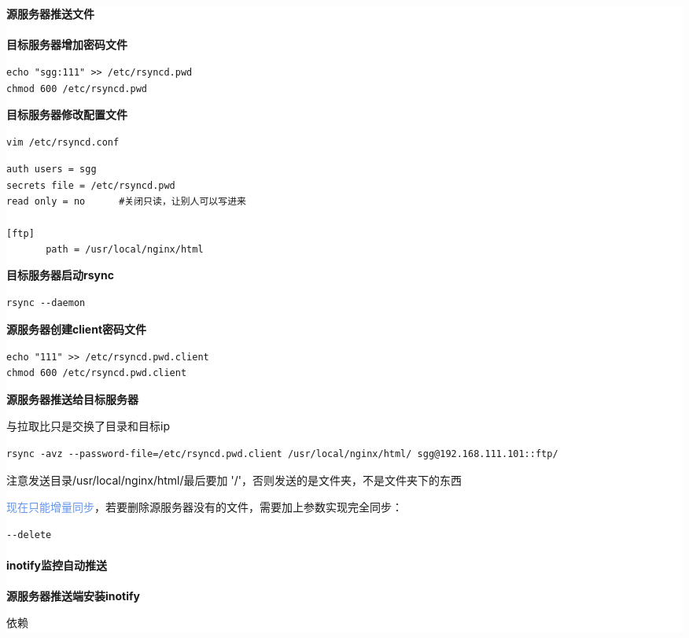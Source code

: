 

#### 源服务器推送文件

**目标服务器增加密码文件**

```
echo "sgg:111" >> /etc/rsyncd.pwd
chmod 600 /etc/rsyncd.pwd
```

**目标服务器修改配置文件**

```
vim /etc/rsyncd.conf
```

```nginx
auth users = sgg
secrets file = /etc/rsyncd.pwd
read only = no		#关闭只读，让别人可以写进来

[ftp]
       path = /usr/local/nginx/html
```

**目标服务器启动rsync**

```
rsync --daemon
```

**源服务器创建client密码文件**

```
echo "111" >> /etc/rsyncd.pwd.client
chmod 600 /etc/rsyncd.pwd.client
```

**源服务器推送给目标服务器**

与拉取比只是交换了目录和目标ip

```
rsync -avz --password-file=/etc/rsyncd.pwd.client /usr/local/nginx/html/ sgg@192.168.111.101::ftp/ 
```

注意发送目录/usr/local/nginx/html/最后要加	'/'，否则发送的是文件夹，不是文件夹下的东西

<font color='cornflowerblue'>现在只能增量同步</font>，若要删除源服务器没有的文件，需要加上参数实现完全同步：

```
--delete
```





#### inotify监控自动推送

**源服务器推送端安装inotify**

依赖
